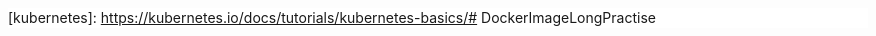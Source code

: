 
[docker-docs]: https://docs.docker.com/engine/reference/builder/
[image-nginx]: https://hub.docker.com/_/nginx
[local-nginx-url]: http://localhost:8080

[image-node]: https://hub.docker.com/_/node
[local-express-url]: http://localhost:8081/
[local-react-url]: http://localhost:8082/

[health]: https://docs.docker.com/engine/reference/builder/#healthcheck
[kubernetes]: https://kubernetes.io/docs/tutorials/kubernetes-basics/# DockerImageLongPractise
